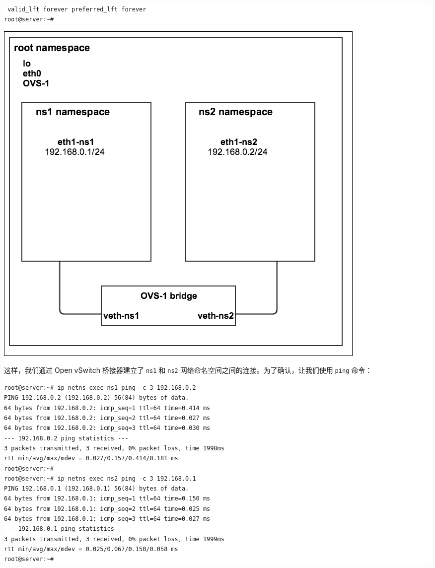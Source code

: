 ```
 valid_lft forever preferred_lft forever
root@server:~#

```

![Network namespaces](img/image_01_001.jpg)

这样，我们通过 Open vSwitch 桥接器建立了 `ns1` 和 `ns2` 网络命名空间之间的连接。为了确认，让我们使用 `ping` 命令：

```
root@server:~# ip netns exec ns1 ping -c 3 192.168.0.2
PING 192.168.0.2 (192.168.0.2) 56(84) bytes of data.
64 bytes from 192.168.0.2: icmp_seq=1 ttl=64 time=0.414 ms
64 bytes from 192.168.0.2: icmp_seq=2 ttl=64 time=0.027 ms
64 bytes from 192.168.0.2: icmp_seq=3 ttl=64 time=0.030 ms
--- 192.168.0.2 ping statistics ---
3 packets transmitted, 3 received, 0% packet loss, time 1998ms
rtt min/avg/max/mdev = 0.027/0.157/0.414/0.181 ms
root@server:~#
root@server:~# ip netns exec ns2 ping -c 3 192.168.0.1
PING 192.168.0.1 (192.168.0.1) 56(84) bytes of data.
64 bytes from 192.168.0.1: icmp_seq=1 ttl=64 time=0.150 ms
64 bytes from 192.168.0.1: icmp_seq=2 ttl=64 time=0.025 ms
64 bytes from 192.168.0.1: icmp_seq=3 ttl=64 time=0.027 ms
--- 192.168.0.1 ping statistics ---
3 packets transmitted, 3 received, 0% packet loss, time 1999ms
rtt min/avg/max/mdev = 0.025/0.067/0.150/0.058 ms
root@server:~#

```
